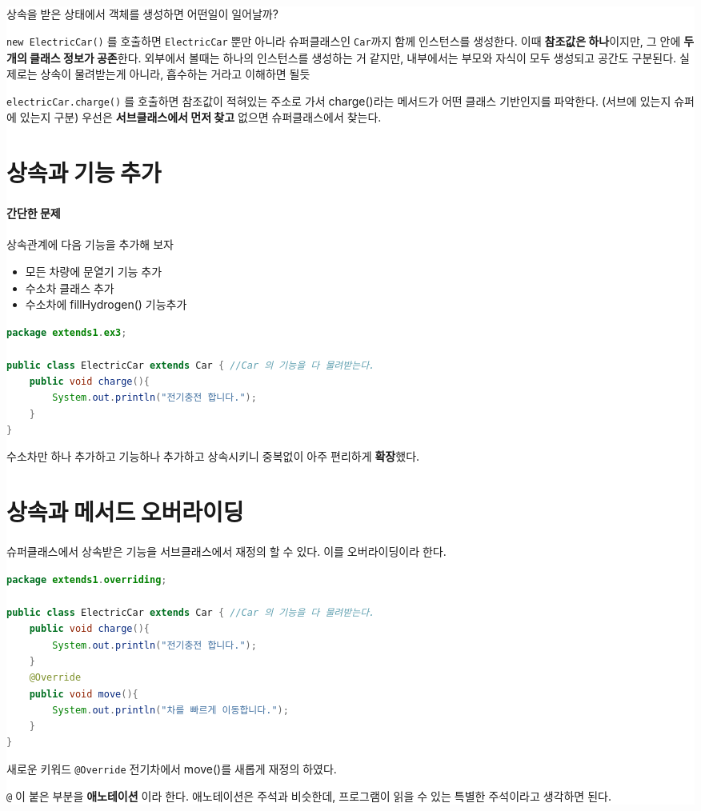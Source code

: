 상속을 받은 상태에서 객체를 생성하면 어떤일이 일어날까?

`new ElectricCar()` 를 호출하면 `ElectricCar` 뿐만 아니라 슈퍼클래스인 `Car`까지 함께 인스턴스를 생성한다. 
이때 **참조값은 하나**이지만, 그 안에 **두개의 클래스 정보가 공존**한다.
외부에서 볼때는 하나의 인스턴스를 생성하는 거 같지만, 내부에서는 부모와 자식이 모두 생성되고
공간도 구분된다.
실제로는 상속이 물려받는게 아니라, 흡수하는 거라고 이해하면 될듯

`electricCar.charge()` 를 호출하면 참조값이 적혀있는 주소로 가서
charge()라는 메서드가 어떤 클래스 기반인지를 파악한다. (서브에 있는지 슈퍼에 있는지 구분)
우선은 **서브클래스에서 먼저 찾고** 없으면 슈퍼클래스에서 찾는다.

# 상속과 기능 추가
#### 간단한 문제
상속관계에 다음 기능을 추가해 보자
- 모든 차량에 문열기 기능 추가
- 수소차 클래스 추가
- 수소차에 fillHydrogen() 기능추가

~~~java
package extends1.ex3;  
  
public class ElectricCar extends Car { //Car 의 기능을 다 물려받는다.  
    public void charge(){  
        System.out.println("전기충전 합니다.");  
    }  
}
~~~
수소차만 하나 추가하고 기능하나 추가하고 상속시키니 중복없이 아주 편리하게 **확장**했다.

# 상속과 메서드 오버라이딩
슈퍼클래스에서 상속받은 기능을 서브클래스에서 재정의 할 수 있다.
이를 오버라이딩이라 한다.

~~~java
package extends1.overriding;  
  
public class ElectricCar extends Car { //Car 의 기능을 다 물려받는다.  
    public void charge(){  
        System.out.println("전기충전 합니다.");  
    }  
    @Override  
    public void move(){  
        System.out.println("차를 빠르게 이동합니다.");  
    }  
}
~~~
새로운 키워드 `@Override`
전기차에서 move()를 새롭게 재정의 하였다.

`@` 이 붙은 부분을 **애노테이션** 이라 한다. 
애노테이션은 주석과 비슷한데, 프로그램이 읽을 수 있는 특별한 주석이라고 생각하면 된다.
